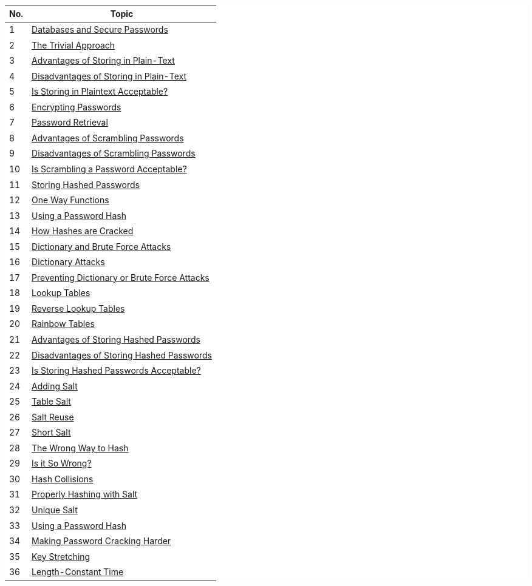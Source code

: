 | No. | Topic                                                                                         |
| --- | --------------------------------------------------------------------------------------------- |
| 1   | [Databases and Secure Passwords](#databases-and-secure-passwords)                             |
| 2   | [The Trivial Approach](#the-trivial-approach)                                                 |
| 3   | [Advantages of Storing in Plain-Text](#advantages-of-storing-in-plain-text)                   |
| 4   | [Disadvantages of Storing in Plain-Text](#disadvantages-of-storing-in-plain-text)             |
| 5   | [Is Storing in Plaintext Acceptable?](#is-storing-in-plaintext-acceptable)                    |
| 6   | [Encrypting Passwords](#encrypting-passwords)                                                 |
| 7   | [Password Retrieval](#password-retrieval)                                                     |
| 8   | [Advantages of Scrambling Passwords](#advantages-of-scrambling-passwords)                     |
| 9   | [Disadvantages of Scrambling Passwords](#disadvantages-of-scrambling-passwords)               |
| 10  | [Is Scrambling a Password Acceptable?](#is-scrambling-a-password-acceptable)                  |
| 11  | [Storing Hashed Passwords](#storing-hashed-passwords)                                         |
| 12  | [One Way Functions](#one-way-functions)                                                       |
| 13  | [Using a Password Hash](#using-a-password-hash)                                               |
| 14  | [How Hashes are Cracked](#how-hashes-are-cracked)                                             |
| 15  | [Dictionary and Brute Force Attacks](#dictionary-and-brute-force-attacks)                     |
| 16  | [Dictionary Attacks](#dictionary-attacks)                                                     |
| 17  | [Preventing Dictionary or Brute Force Attacks](#preventing-dictionary-or-brute-force-attacks) |
| 18  | [Lookup Tables](#lookup-tables)                                                               |
| 19  | [Reverse Lookup Tables](#reverse-lookup-tables)                                               |
| 20  | [Rainbow Tables](#rainbow-tables)                                                             |
| 21  | [Advantages of Storing Hashed Passwords](#advantages-of-storing-hashed-passwords)             |
| 22  | [Disadvantages of Storing Hashed Passwords](#disadvantages-of-storing-hashed-passwords)       |
| 23  | [Is Storing Hashed Passwords Acceptable?](#is-storing-hashed-passwords-acceptable)            |
| 24  | [Adding Salt](#adding-salt)                                                                   |
| 25  | [Table Salt](#table-salt)                                                                     |
| 26  | [Salt Reuse](#salt-reuse)                                                                     |
| 27  | [Short Salt](#short-salt)                                                                     |
| 28  | [The Wrong Way to Hash](#the-wrong-way-to-hash)                                               |
| 29  | [Is it So Wrong?](#is-it-so-wrong)                                                            |
| 30  | [Hash Collisions](#hash-collisions)                                                           |
| 31  | [Properly Hashing with Salt](#properly-hashing-with-salt)                                     |
| 32  | [Unique Salt](#unique-salt)                                                                   |
| 33  | [Using a Password Hash](#using-a-password-hash-1)                                             |
| 34  | [Making Password Cracking Harder](#making-password-cracking-harder)                           |
| 35  | [Key Stretching](#key-stretching)                                                             |
| 36  | [Length-Constant Time](#length-constant-time)                                                 |